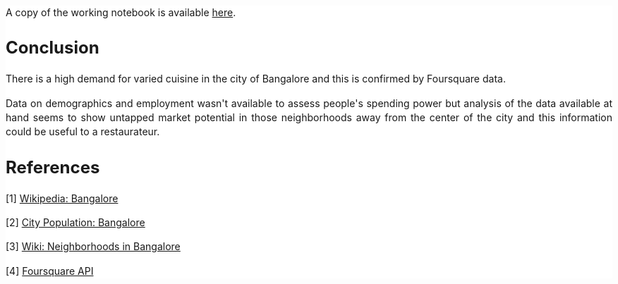 <div style="text-align: justify"><p>A copy of the working notebook is available <a href="https://github.com/gopalrahulrg/gopalrahulrg.github.io/blob/master/assets/books/cnbr/rg_cnbr_15_11_2019.ipynb">here</a>.</p>

<font size="5"><h3>Conclusion</h3></font>

<div style="text-align: justify"><p>There is a high demand for varied cuisine in the city of Bangalore and this is confirmed by Foursquare data.</p>
  
<div style="text-align: justify"><p>Data on demographics and employment wasn't available to assess people's spending power but analysis of the data available at hand seems to show untapped market potential in those neighborhoods away from the center of the city and this information could be useful to a restaurateur.</p>
  
<font size="5"><h3>References</h3></font>

<div style="text-align: justify"><p>[1] <a href="https://en.wikipedia.org/wiki/Bangalore">Wikipedia: Bangalore</a></p>
  
<div style="text-align: justify"><p>[2] <a href="http://www.citypopulation.de/php/india-karnataka.php?cityid=2942009000">City Population: Bangalore</a></p>
  
<div style="text-align: justify"><p>[3] <a href="https://en.wikipedia.org/wiki/Category:Neighbourhoods_in_Bangalore">Wiki: Neighborhoods in Bangalore</a></p>
  
<div style="text-align: justify"><p>[4] <a href="https://developer.foursquare.com/">Foursquare API</a></p>
